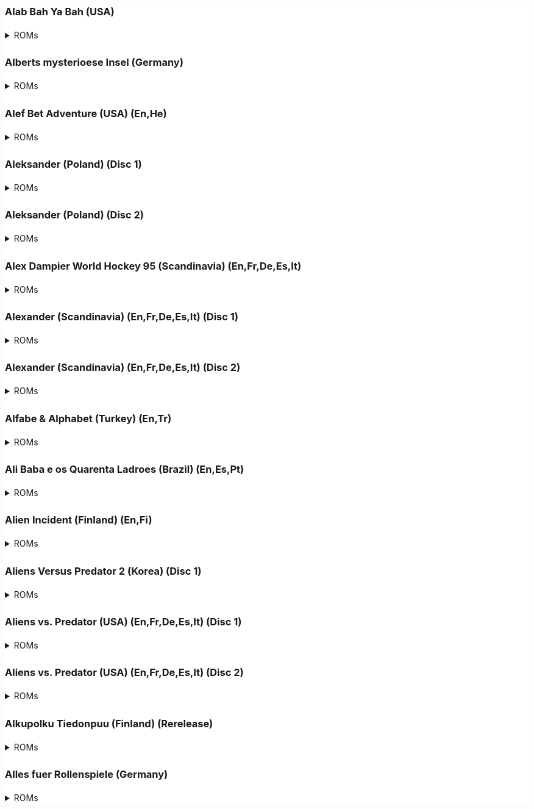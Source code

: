 ### Alab Bah Ya Bah (USA)
<details><summary>ROMs</summary></details>

### Alberts mysterioese Insel (Germany)
<details><summary>ROMs</summary></details>

### Alef Bet Adventure (USA) (En,He)
<details><summary>ROMs</summary></details>

### Aleksander (Poland) (Disc 1)
<details><summary>ROMs</summary></details>

### Aleksander (Poland) (Disc 2)
<details><summary>ROMs</summary></details>

### Alex Dampier World Hockey 95 (Scandinavia) (En,Fr,De,Es,It)
<details><summary>ROMs</summary></details>

### Alexander (Scandinavia) (En,Fr,De,Es,It) (Disc 1)
<details><summary>ROMs</summary></details>

### Alexander (Scandinavia) (En,Fr,De,Es,It) (Disc 2)
<details><summary>ROMs</summary></details>

### Alfabe & Alphabet (Turkey) (En,Tr)
<details><summary>ROMs</summary></details>

### Ali Baba e os Quarenta Ladroes (Brazil) (En,Es,Pt)
<details><summary>ROMs</summary></details>

### Alien Incident (Finland) (En,Fi)
<details><summary>ROMs</summary></details>

### Aliens Versus Predator 2 (Korea) (Disc 1)
<details><summary>ROMs</summary></details>

### Aliens vs. Predator (USA) (En,Fr,De,Es,It) (Disc 1)
<details><summary>ROMs</summary></details>

### Aliens vs. Predator (USA) (En,Fr,De,Es,It) (Disc 2)
<details><summary>ROMs</summary></details>

### Alkupolku Tiedonpuu (Finland) (Rerelease)
<details><summary>ROMs</summary></details>

### Alles fuer Rollenspiele (Germany)
<details><summary>ROMs</summary></details>
